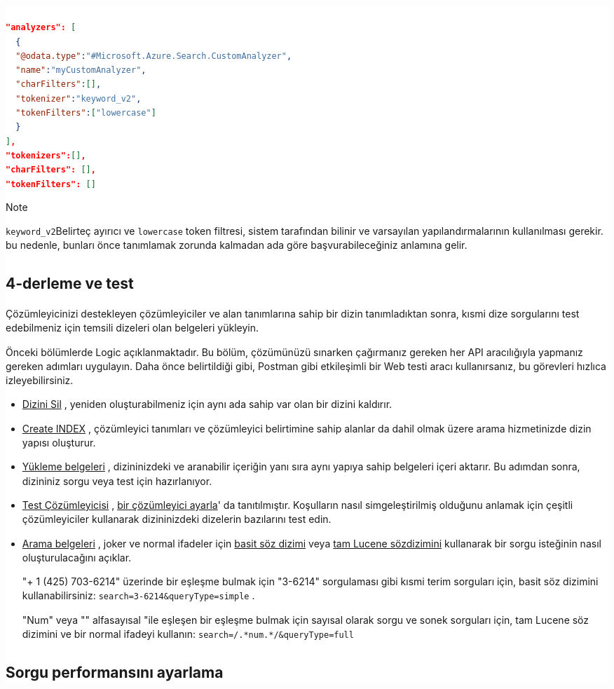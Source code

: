 ```json

"analyzers": [
  {
  "@odata.type":"#Microsoft.Azure.Search.CustomAnalyzer",
  "name":"myCustomAnalyzer",
  "charFilters":[],
  "tokenizer":"keyword_v2",
  "tokenFilters":["lowercase"]
  }
],
"tokenizers":[],
"charFilters": [],
"tokenFilters": []
```

> [!NOTE]
> `keyword_v2`Belirteç ayırıcı ve `lowercase` token filtresi, sistem tarafından bilinir ve varsayılan yapılandırmalarının kullanılması gerekir. bu nedenle, bunları önce tanımlamak zorunda kalmadan ada göre başvurabileceğiniz anlamına gelir.

## <a name="4---build-and-test"></a>4-derleme ve test

Çözümleyicinizi destekleyen çözümleyiciler ve alan tanımlarına sahip bir dizin tanımladıktan sonra, kısmi dize sorgularını test edebilmeniz için temsili dizeleri olan belgeleri yükleyin. 

Önceki bölümlerde Logic açıklanmaktadır. Bu bölüm, çözümünüzü sınarken çağırmanız gereken her API aracılığıyla yapmanız gereken adımları uygulayın. Daha önce belirtildiği gibi, Postman gibi etkileşimli bir Web testi aracı kullanırsanız, bu görevleri hızlıca izleyebilirsiniz.

+ [Dizini Sil](/rest/api/searchservice/delete-index) , yeniden oluşturabilmeniz için aynı ada sahip var olan bir dizini kaldırır.

+ [Create INDEX](/rest/api/searchservice/create-index) , çözümleyici tanımları ve çözümleyici belirtimine sahip alanlar da dahil olmak üzere arama hizmetinizde dizin yapısı oluşturur.

+ [Yükleme belgeleri](/rest/api/searchservice/addupdate-or-delete-documents) , dizininizdeki ve aranabilir içeriğin yanı sıra aynı yapıya sahip belgeleri içeri aktarır. Bu adımdan sonra, dizininiz sorgu veya test için hazırlanıyor.

+ [Test Çözümleyicisi](/rest/api/searchservice/test-analyzer) , [bir çözümleyici ayarla](#set-an-analyzer)' da tanıtılmıştır. Koşulların nasıl simgeleştirilmiş olduğunu anlamak için çeşitli çözümleyiciler kullanarak dizininizdeki dizelerin bazılarını test edin.

+ [Arama belgeleri](/rest/api/searchservice/search-documents) , joker ve normal ifadeler için [basit söz dizimi](query-simple-syntax.md) veya [tam Lucene sözdizimini](query-lucene-syntax.md) kullanarak bir sorgu isteğinin nasıl oluşturulacağını açıklar.

  "+ 1 (425) 703-6214" üzerinde bir eşleşme bulmak için "3-6214" sorgulaması gibi kısmi terim sorguları için, basit söz dizimini kullanabilirsiniz: `search=3-6214&queryType=simple` .

  "Num" veya "" alfasayısal "ile eşleşen bir eşleşme bulmak için sayısal olarak sorgu ve sonek sorguları için, tam Lucene söz dizimini ve bir normal ifadeyi kullanın: `search=/.*num.*/&queryType=full`

## <a name="tune-query-performance"></a>Sorgu performansını ayarlama
